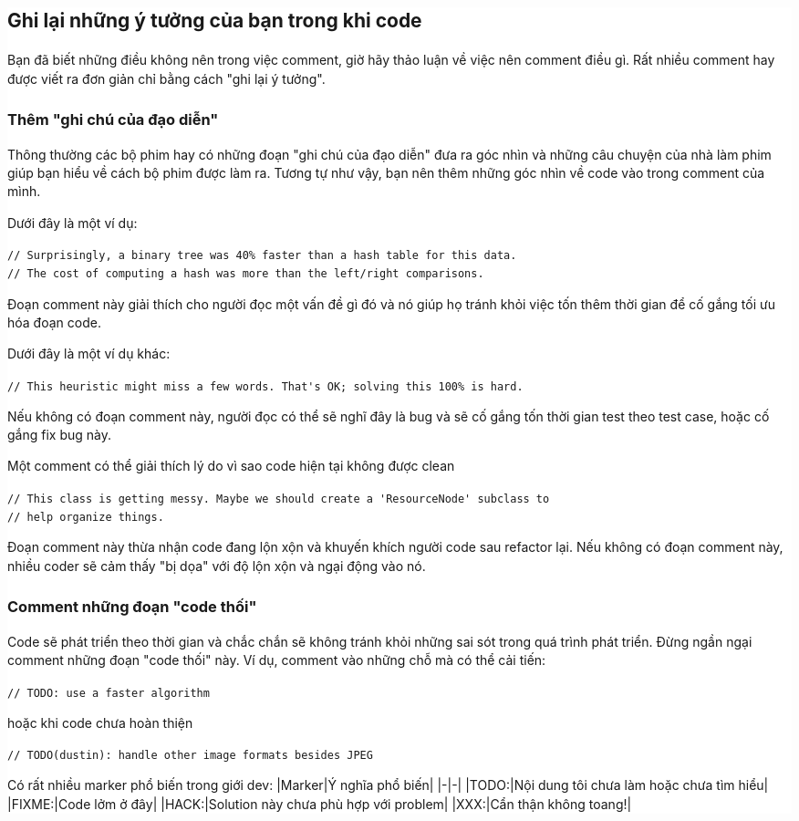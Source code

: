 ## Ghi lại những ý tưởng của bạn trong khi code
Bạn đã biết những điều không nên trong việc comment, giờ hãy thảo luận về việc nên comment điều gì. Rất nhiều comment hay được viết ra đơn giản chỉ bằng cách "ghi lại ý tưởng".

### Thêm "ghi chú của đạo diễn"

Thông thường các bộ phim hay có những đoạn "ghi chú của đạo diễn" đưa ra góc nhìn và những câu chuyện của nhà làm phim giúp bạn hiểu về cách bộ phim được làm ra. Tương tự như vậy, bạn nên thêm những góc nhìn về code vào trong comment của mình.

Dưới đây là một ví dụ:
```
// Surprisingly, a binary tree was 40% faster than a hash table for this data.
// The cost of computing a hash was more than the left/right comparisons.
```
Đoạn comment này giải thích cho người đọc một vấn đề gì đó và nó giúp họ tránh khỏi việc tốn thêm thời gian để cố gắng tối ưu hóa đoạn code.

Dưới đây là một ví dụ khác:
```
// This heuristic might miss a few words. That's OK; solving this 100% is hard.
```
Nếu không có đoạn comment này, người đọc có thể sẽ nghĩ đây là bug và sẽ cố gắng tốn thời gian test theo test case, hoặc cố gắng fix bug này.

Một comment có thể giải thích lý do vì sao code hiện tại không được clean
```
// This class is getting messy. Maybe we should create a 'ResourceNode' subclass to
// help organize things.
```

Đoạn comment này thừa nhận code đang lộn xộn và khuyến khích người code sau refactor lại. Nếu không có đoạn comment này, nhiều coder sẽ cảm thấy "bị dọa" với độ lộn xộn và ngại động vào nó.

### Comment những đoạn "code thối"

Code sẽ phát triển theo thời gian và chắc chắn sẽ không tránh khỏi những sai sót trong quá trình phát triển. Đừng ngần ngại comment những đoạn "code thối" này. Ví dụ, comment vào những chỗ mà có thể cải tiến:
```
// TODO: use a faster algorithm
```
hoặc khi code chưa hoàn thiện
```
// TODO(dustin): handle other image formats besides JPEG
```
Có rất nhiều marker phổ biến trong giới dev:
|Marker|Ý nghĩa phổ biến|
|-|-|
|TODO:|Nội dung tôi chưa làm hoặc chưa tìm hiểu|
|FIXME:|Code lởm ở đây|
|HACK:|Solution này chưa phù hợp với problem|
|XXX:|Cẩn thận không toang!|
